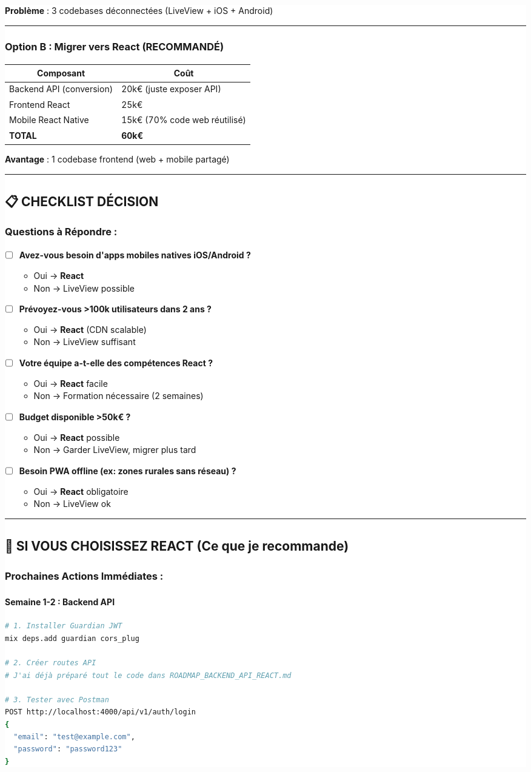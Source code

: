 **Problème** : 3 codebases déconnectées (LiveView + iOS + Android)

---

### Option B : Migrer vers React (RECOMMANDÉ)

| Composant | Coût |
|-----------|------|
| Backend API (conversion) | 20k€ (juste exposer API) |
| Frontend React | 25k€ |
| Mobile React Native | 15k€ (70% code web réutilisé) |
| **TOTAL** | **60k€** |

**Avantage** : 1 codebase frontend (web + mobile partagé)

---

## 📋 CHECKLIST DÉCISION

### Questions à Répondre :

- [ ] **Avez-vous besoin d'apps mobiles natives iOS/Android ?**
  - Oui → **React**
  - Non → LiveView possible

- [ ] **Prévoyez-vous >100k utilisateurs dans 2 ans ?**
  - Oui → **React** (CDN scalable)
  - Non → LiveView suffisant

- [ ] **Votre équipe a-t-elle des compétences React ?**
  - Oui → **React** facile
  - Non → Formation nécessaire (2 semaines)

- [ ] **Budget disponible >50k€ ?**
  - Oui → **React** possible
  - Non → Garder LiveView, migrer plus tard

- [ ] **Besoin PWA offline (ex: zones rurales sans réseau) ?**
  - Oui → **React** obligatoire
  - Non → LiveView ok

---

## 🚀 SI VOUS CHOISISSEZ REACT (Ce que je recommande)

### Prochaines Actions Immédiates :

#### **Semaine 1-2 : Backend API**

```bash
# 1. Installer Guardian JWT
mix deps.add guardian cors_plug

# 2. Créer routes API
# J'ai déjà préparé tout le code dans ROADMAP_BACKEND_API_REACT.md

# 3. Tester avec Postman
POST http://localhost:4000/api/v1/auth/login
{
  "email": "test@example.com",
  "password": "password123"
}
```
